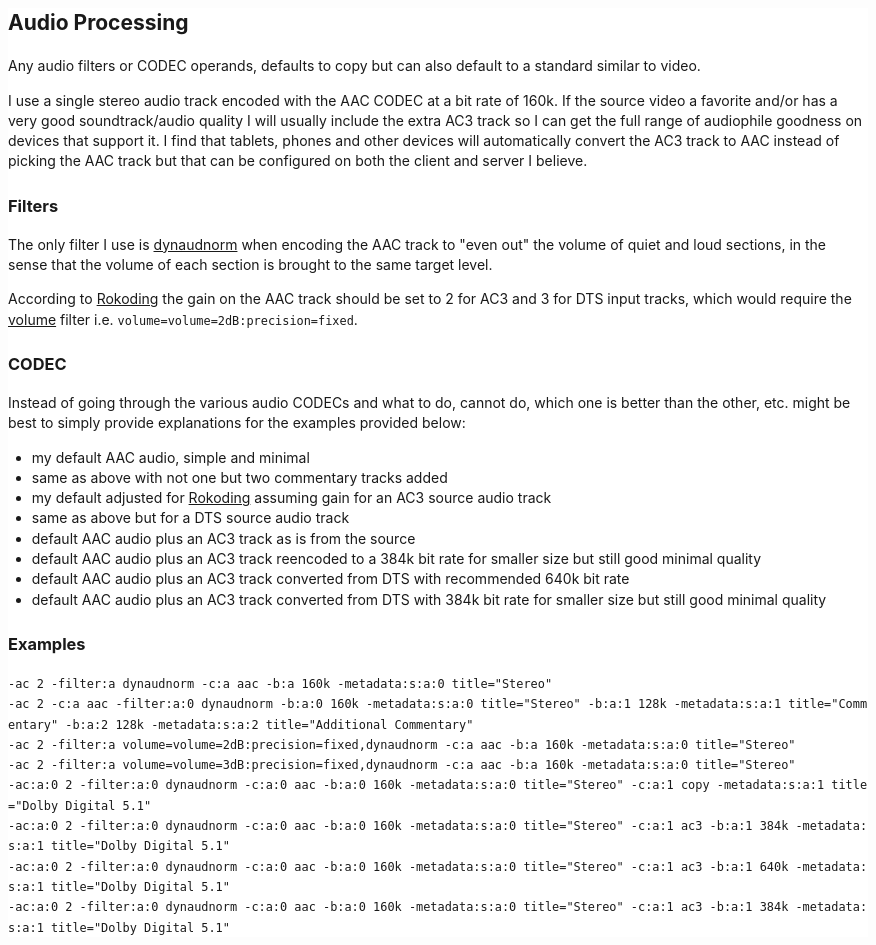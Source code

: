 ## Audio Processing

Any audio filters or CODEC operands, defaults to copy but can also default to a standard similar to video.

I use a single stereo audio track encoded with the AAC CODEC at a bit rate of 160k. 
If the source video a favorite and/or has a very good soundtrack/audio quality I will usually include the extra AC3 track so I can get the full range of audiophile goodness on devices that support it. 
I find that tablets, phones and other devices will automatically convert the AC3 track to AAC instead of picking the AAC track but that can be configured on both the client and server I believe.

### Filters

The only filter I use is [dynaudnorm](https://ffmpeg.org/ffmpeg-all.html#dynaudnorm) when encoding the AAC track to "even out" the volume of quiet and loud sections, in the sense that the volume of each section is brought to the same target level.

According to [Rokoding](http://rokoding.com) the gain on the AAC track should be set to 2 for AC3 and 3 for DTS input tracks, which would require the [volume](https://ffmpeg.org/ffmpeg-all.html#volume) filter i.e. `volume=volume=2dB:precision=fixed`.

### CODEC

Instead of going through the various audio CODECs and what to do, cannot do, which one is better than the other, etc. might be best to simply provide explanations for the examples provided below:

-  my default AAC audio, simple and minimal
-  same as above with not one but two commentary tracks added
-  my default adjusted for [Rokoding](http://rokoding.com) assuming gain for an AC3 source audio track
-  same as above but for a DTS source audio track
-  default AAC audio plus an AC3 track as is from the source
-  default AAC audio plus an AC3 track reencoded to a 384k bit rate for smaller size but still good minimal quality 
-  default AAC audio plus an AC3 track converted from DTS with recommended 640k bit rate
-  default AAC audio plus an AC3 track converted from DTS with 384k bit rate for smaller size but still good minimal quality

### Examples

```
-ac 2 -filter:a dynaudnorm -c:a aac -b:a 160k -metadata:s:a:0 title="Stereo"
-ac 2 -c:a aac -filter:a:0 dynaudnorm -b:a:0 160k -metadata:s:a:0 title="Stereo" -b:a:1 128k -metadata:s:a:1 title="Commentary" -b:a:2 128k -metadata:s:a:2 title="Additional Commentary"
-ac 2 -filter:a volume=volume=2dB:precision=fixed,dynaudnorm -c:a aac -b:a 160k -metadata:s:a:0 title="Stereo"
-ac 2 -filter:a volume=volume=3dB:precision=fixed,dynaudnorm -c:a aac -b:a 160k -metadata:s:a:0 title="Stereo"
-ac:a:0 2 -filter:a:0 dynaudnorm -c:a:0 aac -b:a:0 160k -metadata:s:a:0 title="Stereo" -c:a:1 copy -metadata:s:a:1 title="Dolby Digital 5.1"
-ac:a:0 2 -filter:a:0 dynaudnorm -c:a:0 aac -b:a:0 160k -metadata:s:a:0 title="Stereo" -c:a:1 ac3 -b:a:1 384k -metadata:s:a:1 title="Dolby Digital 5.1"
-ac:a:0 2 -filter:a:0 dynaudnorm -c:a:0 aac -b:a:0 160k -metadata:s:a:0 title="Stereo" -c:a:1 ac3 -b:a:1 640k -metadata:s:a:1 title="Dolby Digital 5.1"
-ac:a:0 2 -filter:a:0 dynaudnorm -c:a:0 aac -b:a:0 160k -metadata:s:a:0 title="Stereo" -c:a:1 ac3 -b:a:1 384k -metadata:s:a:1 title="Dolby Digital 5.1"
```
